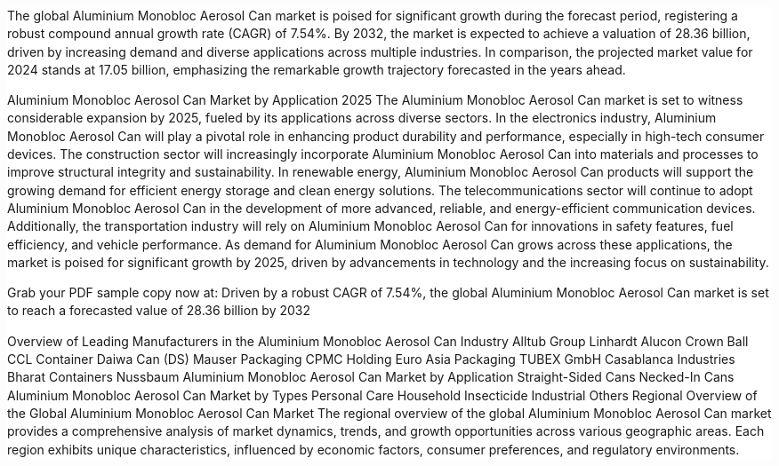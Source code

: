 The global Aluminium Monobloc Aerosol Can market is poised for significant growth during the forecast period, registering a robust compound annual growth rate (CAGR) of 7.54%. By 2032, the market is expected to achieve a valuation of 28.36 billion, driven by increasing demand and diverse applications across multiple industries. In comparison, the projected market value for 2024 stands at 17.05 billion, emphasizing the remarkable growth trajectory forecasted in the years ahead. 

Aluminium Monobloc Aerosol Can Market by Application 2025
The Aluminium Monobloc Aerosol Can market is set to witness considerable expansion by 2025, fueled by its applications across diverse sectors. In the electronics industry, Aluminium Monobloc Aerosol Can will play a pivotal role in enhancing product durability and performance, especially in high-tech consumer devices. The construction sector will increasingly incorporate Aluminium Monobloc Aerosol Can into materials and processes to improve structural integrity and sustainability. In renewable energy, Aluminium Monobloc Aerosol Can products will support the growing demand for efficient energy storage and clean energy solutions. The telecommunications sector will continue to adopt Aluminium Monobloc Aerosol Can in the development of more advanced, reliable, and energy-efficient communication devices. Additionally, the transportation industry will rely on Aluminium Monobloc Aerosol Can for innovations in safety features, fuel efficiency, and vehicle performance. As demand for Aluminium Monobloc Aerosol Can grows across these applications, the market is poised for significant growth by 2025, driven by advancements in technology and the increasing focus on sustainability.

Grab your PDF sample copy now at: Driven by a robust CAGR of 7.54%, the global Aluminium Monobloc Aerosol Can market is set to reach a forecasted value of 28.36 billion by 2032

Overview of Leading Manufacturers in the Aluminium Monobloc Aerosol Can Industry
Alltub Group
Linhardt
Alucon
Crown
Ball
CCL Container
Daiwa Can (DS)
Mauser Packaging
CPMC Holding
Euro Asia Packaging
TUBEX GmbH
Casablanca Industries
Bharat Containers
Nussbaum
Aluminium Monobloc Aerosol Can Market by Application
Straight-Sided Cans
Necked-In Cans
Aluminium Monobloc Aerosol Can Market by Types
Personal Care
Household
Insecticide
Industrial
Others
Regional Overview of the Global Aluminium Monobloc Aerosol Can Market
The regional overview of the global Aluminium Monobloc Aerosol Can market provides a comprehensive analysis of market dynamics, trends, and growth opportunities across various geographic areas. Each region exhibits unique characteristics, influenced by economic factors, consumer preferences, and regulatory environments.
